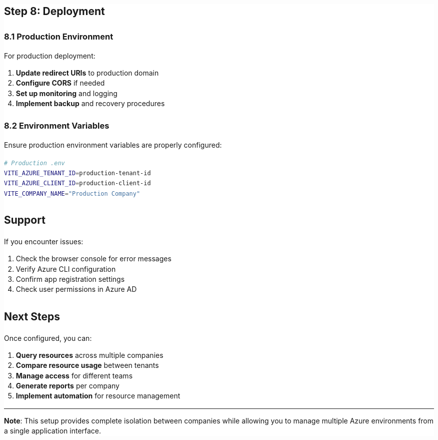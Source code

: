 ## Step 8: Deployment

### 8.1 Production Environment

For production deployment:

1. **Update redirect URIs** to production domain
2. **Configure CORS** if needed
3. **Set up monitoring** and logging
4. **Implement backup** and recovery procedures

### 8.2 Environment Variables

Ensure production environment variables are properly configured:

```bash
# Production .env
VITE_AZURE_TENANT_ID=production-tenant-id
VITE_AZURE_CLIENT_ID=production-client-id
VITE_COMPANY_NAME="Production Company"
```

## Support

If you encounter issues:

1. Check the browser console for error messages
2. Verify Azure CLI configuration
3. Confirm app registration settings
4. Check user permissions in Azure AD

## Next Steps

Once configured, you can:

1. **Query resources** across multiple companies
2. **Compare resource usage** between tenants
3. **Manage access** for different teams
4. **Generate reports** per company
5. **Implement automation** for resource management

---

**Note**: This setup provides complete isolation between companies while allowing you to manage multiple Azure environments from a single application interface.
